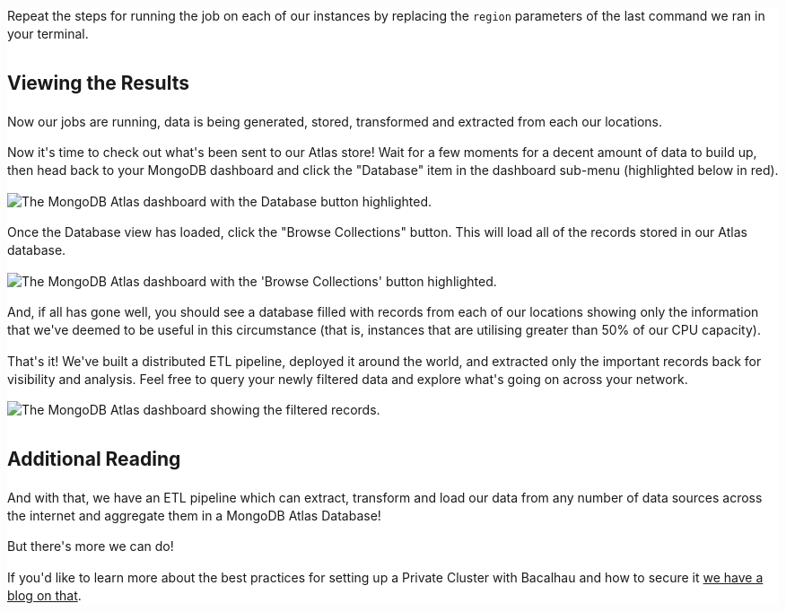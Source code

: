 Repeat the steps for running the job on each of our instances by replacing the `region` parameters of the last command we ran in your terminal.

## Viewing the Results

Now our jobs are running, data is being generated, stored, transformed and extracted from each our locations.

Now it's time to check out what's been sent to our Atlas store! Wait for a few moments for a decent amount of data to build up, then head back to your MongoDB dashboard and click the "Database" item in the dashboard sub-menu (highlighted below in red).

![The MongoDB Atlas dashboard with the Database button highlighted](/RESOURCES/15.png).

Once the Database view has loaded, click the "Browse Collections" button. This will load all of the records stored in our Atlas database.

![The MongoDB Atlas dashboard with the 'Browse Collections' button highlighted](/RESOURCES/16.png).

And, if all has gone well, you should see a database filled with records from each of our locations showing only the information that we've deemed to be useful in this circumstance (that is, instances that are utilising greater than 50% of our CPU capacity).

That's it! We've built a distributed ETL pipeline, deployed it around the world, and extracted only the important records back for visibility and analysis. Feel free to query your newly filtered data and explore what's going on across your network.

![The MongoDB Atlas dashboard showing the filtered records](/RESOURCES/17.png).


## Additional Reading

And with that, we have an ETL pipeline which can extract, transform and load our data from any number of data sources across the internet and aggregate them in a MongoDB Atlas Database!

But there's more we can do! 

If you'd like to learn more about the best practices for setting up a Private Cluster with Bacalhau and how to secure it [we have a blog on that](https://blog.bacalhau.org/p/setting-up-a-bacalhau-cluster-tips).